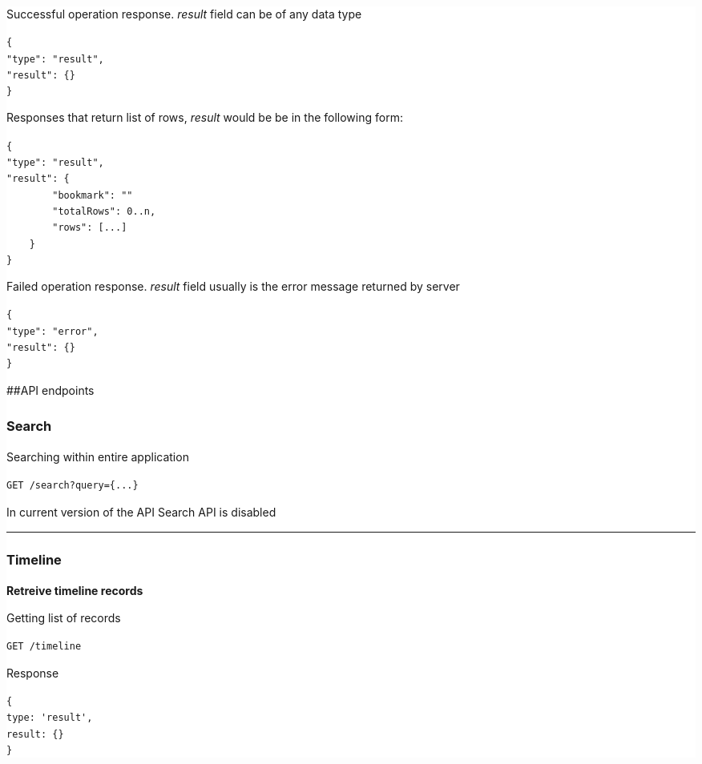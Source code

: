 Successful operation response. _result_ field can be of any data type

```
{
"type": "result",
"result": {}
}
```

Responses that return list of rows, _result_ would be be in the following form:

```
{
"type": "result",
"result": {
		"bookmark": ""
		"totalRows": 0..n,
		"rows": [...]
	}
}
```

Failed operation response. _result_ field usually is the error message returned by server

```
{
"type": "error",
"result": {}
}
```


##API endpoints

### Search

Searching within entire application

```
GET /search?query={...}
```

In current version of the API Search API is disabled

- - - 

###  Timeline

**Retreive timeline records**

Getting list of records

```
GET /timeline
```

Response

```
{
type: 'result',
result: {}
}
```
